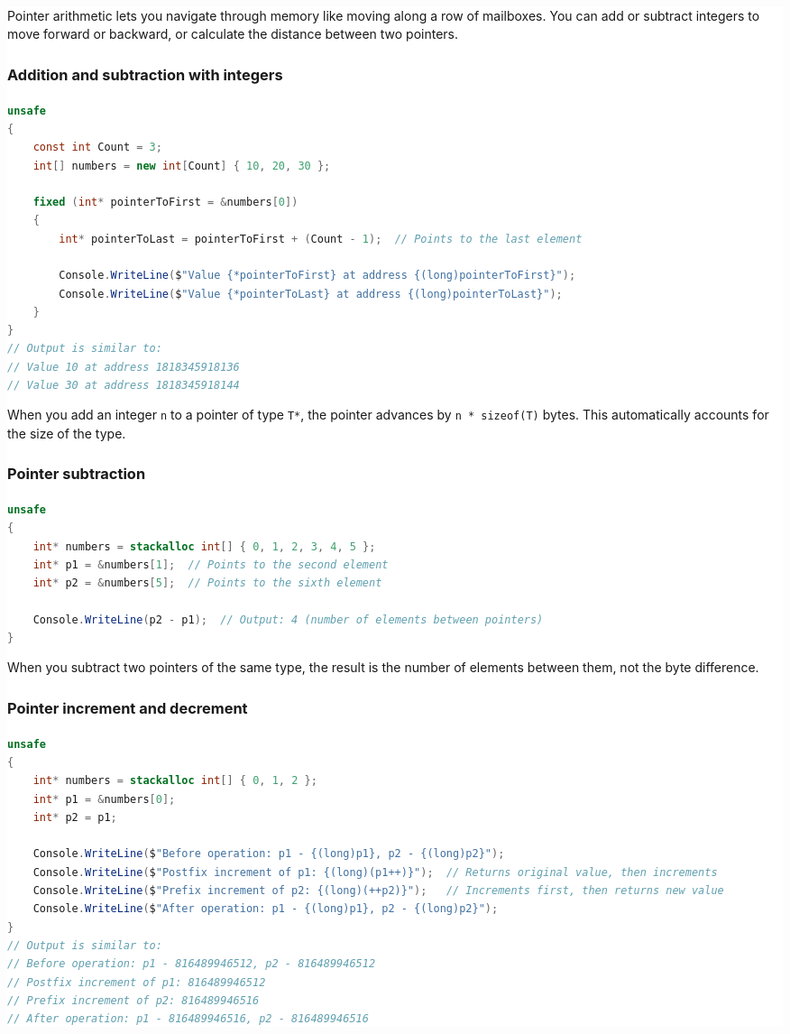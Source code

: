 Pointer arithmetic lets you navigate through memory like moving along a row of mailboxes. You can add or subtract integers to move forward or backward, or calculate the distance between two pointers.

### Addition and subtraction with integers

```csharp
unsafe
{
    const int Count = 3;
    int[] numbers = new int[Count] { 10, 20, 30 };
    
    fixed (int* pointerToFirst = &numbers[0])
    {
        int* pointerToLast = pointerToFirst + (Count - 1);  // Points to the last element

        Console.WriteLine($"Value {*pointerToFirst} at address {(long)pointerToFirst}");
        Console.WriteLine($"Value {*pointerToLast} at address {(long)pointerToLast}");
    }
}
// Output is similar to:
// Value 10 at address 1818345918136
// Value 30 at address 1818345918144
```

When you add an integer `n` to a pointer of type `T*`, the pointer advances by `n * sizeof(T)` bytes. This automatically accounts for the size of the type.

### Pointer subtraction

```csharp
unsafe
{
    int* numbers = stackalloc int[] { 0, 1, 2, 3, 4, 5 };
    int* p1 = &numbers[1];  // Points to the second element
    int* p2 = &numbers[5];  // Points to the sixth element
    
    Console.WriteLine(p2 - p1);  // Output: 4 (number of elements between pointers)
}
```

When you subtract two pointers of the same type, the result is the number of elements between them, not the byte difference.

### Pointer increment and decrement

```csharp
unsafe
{
    int* numbers = stackalloc int[] { 0, 1, 2 };
    int* p1 = &numbers[0];
    int* p2 = p1;
    
    Console.WriteLine($"Before operation: p1 - {(long)p1}, p2 - {(long)p2}");
    Console.WriteLine($"Postfix increment of p1: {(long)(p1++)}");  // Returns original value, then increments
    Console.WriteLine($"Prefix increment of p2: {(long)(++p2)}");   // Increments first, then returns new value
    Console.WriteLine($"After operation: p1 - {(long)p1}, p2 - {(long)p2}");
}
// Output is similar to:
// Before operation: p1 - 816489946512, p2 - 816489946512
// Postfix increment of p1: 816489946512
// Prefix increment of p2: 816489946516
// After operation: p1 - 816489946516, p2 - 816489946516
```

